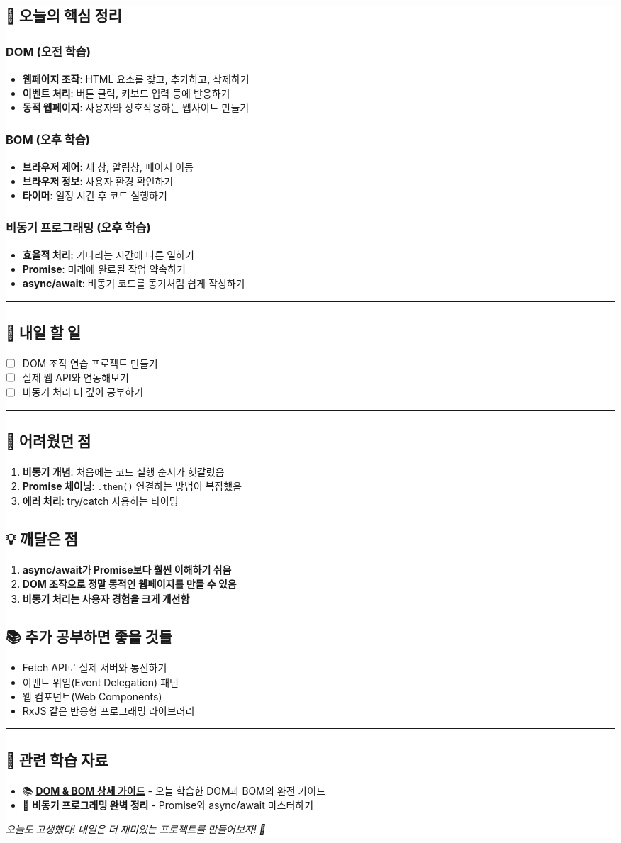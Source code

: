 
## 🎯 오늘의 핵심 정리

### DOM (오전 학습)
- **웹페이지 조작**: HTML 요소를 찾고, 추가하고, 삭제하기
- **이벤트 처리**: 버튼 클릭, 키보드 입력 등에 반응하기
- **동적 웹페이지**: 사용자와 상호작용하는 웹사이트 만들기

### BOM (오후 학습)
- **브라우저 제어**: 새 창, 알림창, 페이지 이동
- **브라우저 정보**: 사용자 환경 확인하기
- **타이머**: 일정 시간 후 코드 실행하기

### 비동기 프로그래밍 (오후 학습)
- **효율적 처리**: 기다리는 시간에 다른 일하기
- **Promise**: 미래에 완료될 작업 약속하기
- **async/await**: 비동기 코드를 동기처럼 쉽게 작성하기

---

## 💪 내일 할 일
- [ ] DOM 조작 연습 프로젝트 만들기
- [ ] 실제 웹 API와 연동해보기
- [ ] 비동기 처리 더 깊이 공부하기

---

## 🤔 어려웠던 점
1. **비동기 개념**: 처음에는 코드 실행 순서가 헷갈렸음
2. **Promise 체이닝**: `.then()` 연결하는 방법이 복잡했음
3. **에러 처리**: try/catch 사용하는 타이밍

## 💡 깨달은 점
1. **async/await가 Promise보다 훨씬 이해하기 쉬움**
2. **DOM 조작으로 정말 동적인 웹페이지를 만들 수 있음**
3. **비동기 처리는 사용자 경험을 크게 개선함**

## 📚 추가 공부하면 좋을 것들
- Fetch API로 실제 서버와 통신하기
- 이벤트 위임(Event Delegation) 패턴
- 웹 컴포넌트(Web Components)
- RxJS 같은 반응형 프로그래밍 라이브러리

---

## 🔗 관련 학습 자료

- 📚 **[DOM & BOM 상세 가이드](https://github.com/yjshin-cloud/TIL/blob/main/Programming_Languages/FrontEnd/JS/DOM%26BOM.md)** - 오늘 학습한 DOM과 BOM의 완전 가이드
- 🚀 **[비동기 프로그래밍 완벽 정리](https://github.com/yjshin-cloud/TIL/blob/main/Programming_Languages/FrontEnd/JS/ASYNC.md)** - Promise와 async/await 마스터하기

*오늘도 고생했다! 내일은 더 재미있는 프로젝트를 만들어보자! 🎉*
